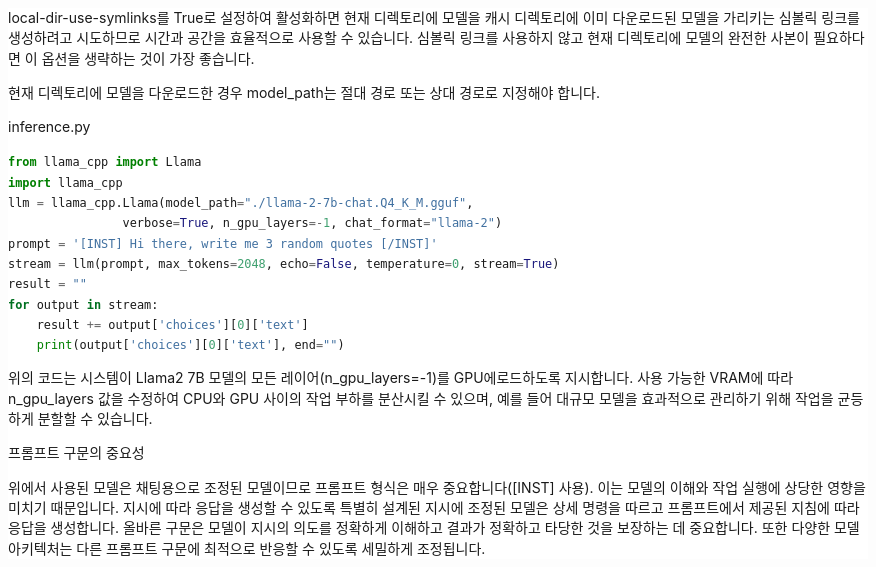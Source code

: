 

<ins class="adsbygoogle"
     style="display:block"
     data-ad-client="ca-pub-4877378276818686"
     data-ad-slot="1107185301"
     data-ad-format="auto"
     data-full-width-responsive="true"></ins>

<script>
     (adsbygoogle = window.adsbygoogle || []).push({});
</script>

local-dir-use-symlinks를 True로 설정하여 활성화하면 현재 디렉토리에 모델을 캐시 디렉토리에 이미 다운로드된 모델을 가리키는 심볼릭 링크를 생성하려고 시도하므로 시간과 공간을 효율적으로 사용할 수 있습니다. 심볼릭 링크를 사용하지 않고 현재 디렉토리에 모델의 완전한 사본이 필요하다면 이 옵션을 생략하는 것이 가장 좋습니다.

현재 디렉토리에 모델을 다운로드한 경우 model_path는 절대 경로 또는 상대 경로로 지정해야 합니다.

inference.py

```python
from llama_cpp import Llama
import llama_cpp
llm = llama_cpp.Llama(model_path="./llama-2-7b-chat.Q4_K_M.gguf",
                verbose=True, n_gpu_layers=-1, chat_format="llama-2")
prompt = '[INST] Hi there, write me 3 random quotes [/INST]'
stream = llm(prompt, max_tokens=2048, echo=False, temperature=0, stream=True)
result = ""
for output in stream:
    result += output['choices'][0]['text']
    print(output['choices'][0]['text'], end="")
```



<ins class="adsbygoogle"
     style="display:block"
     data-ad-client="ca-pub-4877378276818686"
     data-ad-slot="1107185301"
     data-ad-format="auto"
     data-full-width-responsive="true"></ins>

<script>
     (adsbygoogle = window.adsbygoogle || []).push({});
</script>

위의 코드는 시스템이 Llama2 7B 모델의 모든 레이어(n_gpu_layers=-1)를 GPU에로드하도록 지시합니다. 사용 가능한 VRAM에 따라 n_gpu_layers 값을 수정하여 CPU와 GPU 사이의 작업 부하를 분산시킬 수 있으며, 예를 들어 대규모 모델을 효과적으로 관리하기 위해 작업을 균등하게 분할할 수 있습니다.

프롬프트 구문의 중요성

위에서 사용된 모델은 채팅용으로 조정된 모델이므로 프롬프트 형식은 매우 중요합니다([INST] 사용). 이는 모델의 이해와 작업 실행에 상당한 영향을 미치기 때문입니다. 지시에 따라 응답을 생성할 수 있도록 특별히 설계된 지시에 조정된 모델은 상세 명령을 따르고 프롬프트에서 제공된 지침에 따라 응답을 생성합니다. 올바른 구문은 모델이 지시의 의도를 정확하게 이해하고 결과가 정확하고 타당한 것을 보장하는 데 중요합니다. 또한 다양한 모델 아키텍처는 다른 프롬프트 구문에 최적으로 반응할 수 있도록 세밀하게 조정됩니다.



<ins class="adsbygoogle"
     style="display:block"
     data-ad-client="ca-pub-4877378276818686"
     data-ad-slot="1107185301"
     data-ad-format="auto"
     data-full-width-responsive="true"></ins>
